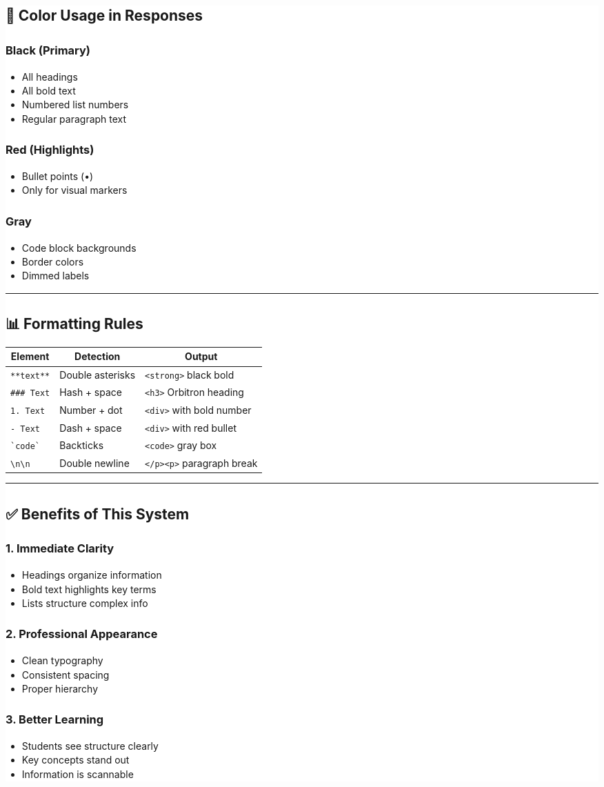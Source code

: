 ## 🎨 Color Usage in Responses

### Black (Primary)
- All headings
- All bold text
- Numbered list numbers
- Regular paragraph text

### Red (Highlights)
- Bullet points (•)
- Only for visual markers

### Gray
- Code block backgrounds
- Border colors
- Dimmed labels

---

## 📊 Formatting Rules

| Element | Detection | Output |
|---------|-----------|--------|
| `**text**` | Double asterisks | `<strong>` black bold |
| `### Text` | Hash + space | `<h3>` Orbitron heading |
| `1. Text` | Number + dot | `<div>` with bold number |
| `- Text` | Dash + space | `<div>` with red bullet |
| `` `code` `` | Backticks | `<code>` gray box |
| `\n\n` | Double newline | `</p><p>` paragraph break |

---

## ✅ Benefits of This System

### 1. **Immediate Clarity**
- Headings organize information
- Bold text highlights key terms
- Lists structure complex info

### 2. **Professional Appearance**
- Clean typography
- Consistent spacing
- Proper hierarchy

### 3. **Better Learning**
- Students see structure clearly
- Key concepts stand out
- Information is scannable
